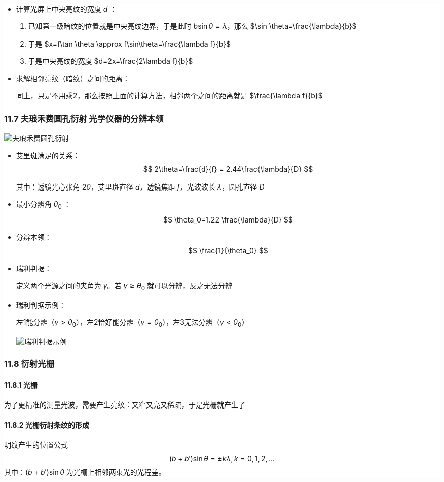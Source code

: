 - 计算光屏上中央亮纹的宽度 $d$ ：

    1. 已知第一级暗纹的位置就是中央亮纹边界，于是此时 $b\sin \theta=\lambda$，那么 $\sin \theta=\frac{\lambda}{b}$

    2. 于是 $x=f\tan \theta \approx f\sin\theta=\frac{\lambda f}{b}$

    3. 于是中央亮纹的宽度 $d=2x=\frac{2\lambda f}{b}$


- 求解相邻亮纹（暗纹）之间的距离：

    同上，只是不用乘2，那么按照上面的计算方法，相邻两个之间的距离就是 $\frac{\lambda f}{b}$

### 11.7 夫琅禾费圆孔衍射 光学仪器的分辨本领

![夫琅禾费圆孔衍射](https://dwj-oss.oss-cn-nanjing.aliyuncs.com/images/202406292307857.png)

- 艾里斑满足的关系：
    $$
    2\theta=\frac{d}{f} = 2.44\frac{\lambda}{D}
    $$

    其中：透镜光心张角 $2\theta$，艾里斑直径 $d$，透镜焦距 $f$，光波波长 $\lambda$，圆孔直径 $D$

- 最小分辨角 $\theta_0$ ：
    $$
    \theta_0=1.22 \frac{\lambda}{D}
    $$

- 分辨本领：
    $$
    \frac{1}{\theta_0}
    $$

- 瑞利判据：

    定义两个光源之间的夹角为 $\gamma$。若 $\gamma\ge\theta_0$ 就可以分辨，反之无法分辨

- 瑞利判据示例：

    左1能分辨（$\gamma> \theta_0$），左2恰好能分辨（$\gamma=\theta_0$），左3无法分辨（$\gamma<\theta_0$）

    ![瑞利判据示例](https://dwj-oss.oss-cn-nanjing.aliyuncs.com/images/202406292307858.png)

### 11.8 衍射光栅

#### 11.8.1 光栅

为了更精准的测量光波，需要产生亮纹：又窄又亮又稀疏，于是光栅就产生了

#### 11.8.2 光栅衍射条纹的形成

明纹产生的位置公式
$$
(b+b')\sin \theta= \pm k \lambda, k=0,1,2,...
$$
其中：$(b+b')\sin \theta$ 为光栅上相邻两束光的光程差。
